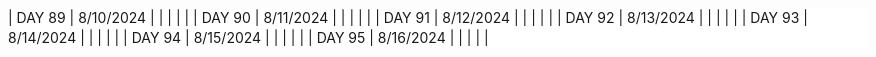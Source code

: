 | DAY 89  | 8/10/2024  |                                                                                                                                                                                                                                                                       |                                                                                                                                                                                                                                                                                           |                                                                                                              |                                                                                                                               |
| DAY 90  | 8/11/2024  |                                                                                                                                                                                                                                                                       |                                                                                                                                                                                                                                                                                           |                                                                                                              |                                                                                                                               |
| DAY 91  | 8/12/2024  |                                                                                                                                                                                                                                                                       |                                                                                                                                                                                                                                                                                           |                                                                                                              |                                                                                                                               |
| DAY 92  | 8/13/2024  |                                                                                                                                                                                                                                                                       |                                                                                                                                                                                                                                                                                           |                                                                                                              |                                                                                                                               |
| DAY 93  | 8/14/2024  |                                                                                                                                                                                                                                                                       |                                                                                                                                                                                                                                                                                           |                                                                                                              |                                                                                                                               |
| DAY 94  | 8/15/2024  |                                                                                                                                                                                                                                                                       |                                                                                                                                                                                                                                                                                           |                                                                                                              |                                                                                                                               |
| DAY 95  | 8/16/2024  |                                                                                                                                                                                                                                                                       |                                                                                                                                                                                                                                                                                           |                                                                                                              |                                                                                                                               |